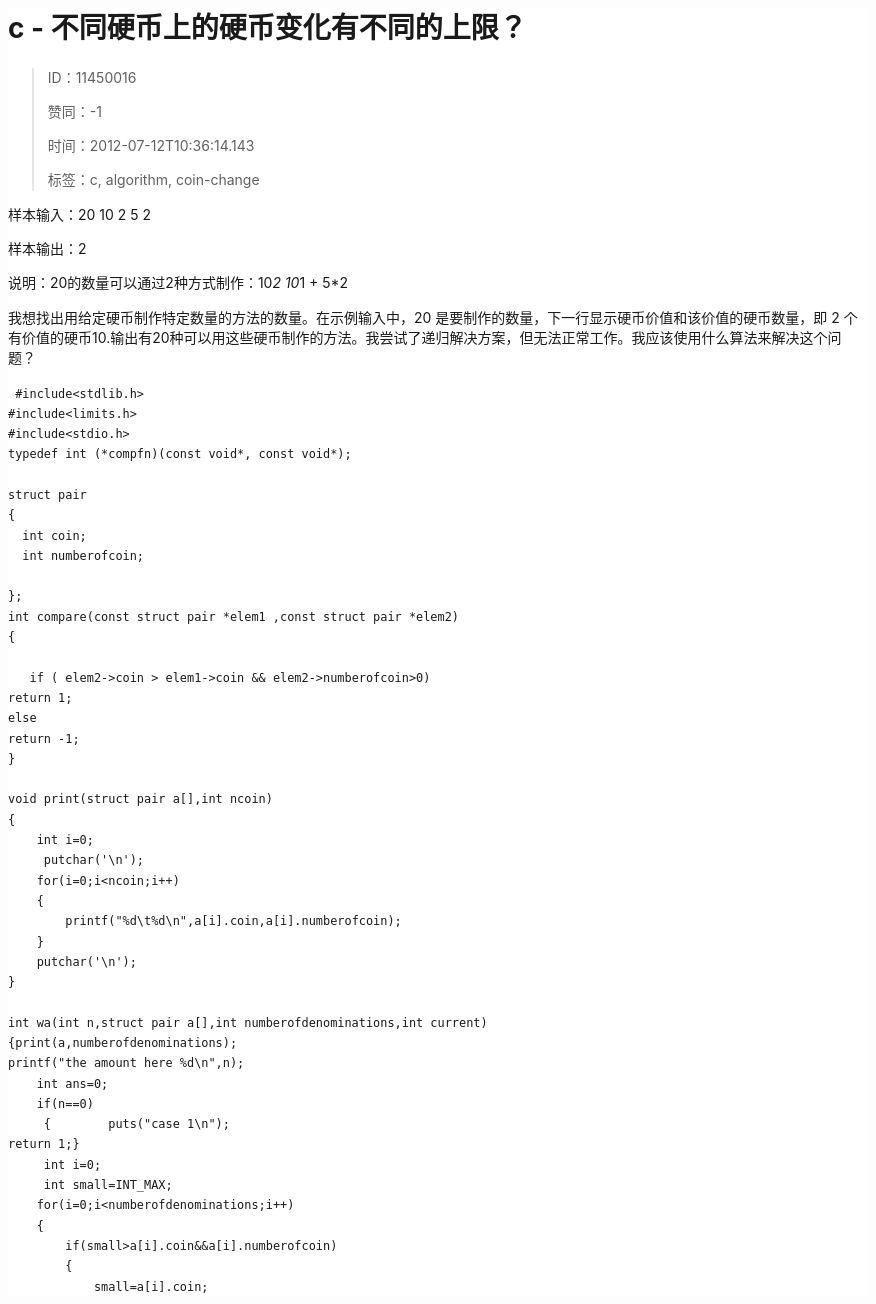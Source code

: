 # c - 不同硬币上的硬币变化有不同的上限？

> ID：11450016
> 
> 赞同：-1
> 
> 时间：2012-07-12T10:36:14.143
> 
> 标签：c, algorithm, coin-change

样本输入：20 10 2 5 2

样本输出：2

说明：20的数量可以通过2种方式制作：10*2 10*1 + 5*2

我想找出用给定硬币制作特定数量的方法的数量。在示例输入中，20 是要制作的数量，下一行显示硬币价值和该价值的硬币数量，即 2 个有价值的硬币10.输出有20种可以用这些硬币制作的方法。我尝试了递归解决方案，但无法正常工作。我应该使用什么算法来解决这个问题？

```
 #include<stdlib.h>
#include<limits.h>
#include<stdio.h>
typedef int (*compfn)(const void*, const void*);

struct pair
{
  int coin;
  int numberofcoin;

};
int compare(const struct pair *elem1 ,const struct pair *elem2)
{

   if ( elem2->coin > elem1->coin && elem2->numberofcoin>0)
return 1;
else
return -1;
}

void print(struct pair a[],int ncoin)
{
    int i=0;
     putchar('\n');
    for(i=0;i<ncoin;i++)
    {
        printf("%d\t%d\n",a[i].coin,a[i].numberofcoin);
    }
    putchar('\n');
}

int wa(int n,struct pair a[],int numberofdenominations,int current)
{print(a,numberofdenominations);
printf("the amount here %d\n",n);
    int ans=0;
    if(n==0)
     {        puts("case 1\n");
return 1;}
     int i=0;
     int small=INT_MAX;
    for(i=0;i<numberofdenominations;i++)
    {
        if(small>a[i].coin&&a[i].numberofcoin)
        {
            small=a[i].coin;
```